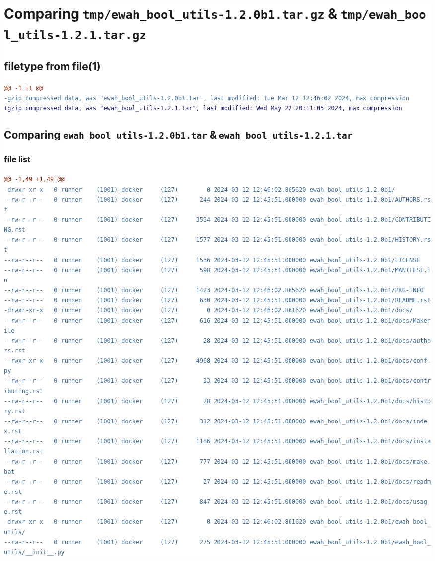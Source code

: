 # Comparing `tmp/ewah_bool_utils-1.2.0b1.tar.gz` & `tmp/ewah_bool_utils-1.2.1.tar.gz`

## filetype from file(1)

```diff
@@ -1 +1 @@
-gzip compressed data, was "ewah_bool_utils-1.2.0b1.tar", last modified: Tue Mar 12 12:46:02 2024, max compression
+gzip compressed data, was "ewah_bool_utils-1.2.1.tar", last modified: Wed May 22 20:11:05 2024, max compression
```

## Comparing `ewah_bool_utils-1.2.0b1.tar` & `ewah_bool_utils-1.2.1.tar`

### file list

```diff
@@ -1,49 +1,49 @@
-drwxr-xr-x   0 runner    (1001) docker     (127)        0 2024-03-12 12:46:02.865620 ewah_bool_utils-1.2.0b1/
--rw-r--r--   0 runner    (1001) docker     (127)      244 2024-03-12 12:45:51.000000 ewah_bool_utils-1.2.0b1/AUTHORS.rst
--rw-r--r--   0 runner    (1001) docker     (127)     3534 2024-03-12 12:45:51.000000 ewah_bool_utils-1.2.0b1/CONTRIBUTING.rst
--rw-r--r--   0 runner    (1001) docker     (127)     1577 2024-03-12 12:45:51.000000 ewah_bool_utils-1.2.0b1/HISTORY.rst
--rw-r--r--   0 runner    (1001) docker     (127)     1536 2024-03-12 12:45:51.000000 ewah_bool_utils-1.2.0b1/LICENSE
--rw-r--r--   0 runner    (1001) docker     (127)      598 2024-03-12 12:45:51.000000 ewah_bool_utils-1.2.0b1/MANIFEST.in
--rw-r--r--   0 runner    (1001) docker     (127)     1423 2024-03-12 12:46:02.865620 ewah_bool_utils-1.2.0b1/PKG-INFO
--rw-r--r--   0 runner    (1001) docker     (127)      630 2024-03-12 12:45:51.000000 ewah_bool_utils-1.2.0b1/README.rst
-drwxr-xr-x   0 runner    (1001) docker     (127)        0 2024-03-12 12:46:02.861620 ewah_bool_utils-1.2.0b1/docs/
--rw-r--r--   0 runner    (1001) docker     (127)      616 2024-03-12 12:45:51.000000 ewah_bool_utils-1.2.0b1/docs/Makefile
--rw-r--r--   0 runner    (1001) docker     (127)       28 2024-03-12 12:45:51.000000 ewah_bool_utils-1.2.0b1/docs/authors.rst
--rwxr-xr-x   0 runner    (1001) docker     (127)     4968 2024-03-12 12:45:51.000000 ewah_bool_utils-1.2.0b1/docs/conf.py
--rw-r--r--   0 runner    (1001) docker     (127)       33 2024-03-12 12:45:51.000000 ewah_bool_utils-1.2.0b1/docs/contributing.rst
--rw-r--r--   0 runner    (1001) docker     (127)       28 2024-03-12 12:45:51.000000 ewah_bool_utils-1.2.0b1/docs/history.rst
--rw-r--r--   0 runner    (1001) docker     (127)      312 2024-03-12 12:45:51.000000 ewah_bool_utils-1.2.0b1/docs/index.rst
--rw-r--r--   0 runner    (1001) docker     (127)     1186 2024-03-12 12:45:51.000000 ewah_bool_utils-1.2.0b1/docs/installation.rst
--rw-r--r--   0 runner    (1001) docker     (127)      777 2024-03-12 12:45:51.000000 ewah_bool_utils-1.2.0b1/docs/make.bat
--rw-r--r--   0 runner    (1001) docker     (127)       27 2024-03-12 12:45:51.000000 ewah_bool_utils-1.2.0b1/docs/readme.rst
--rw-r--r--   0 runner    (1001) docker     (127)      847 2024-03-12 12:45:51.000000 ewah_bool_utils-1.2.0b1/docs/usage.rst
-drwxr-xr-x   0 runner    (1001) docker     (127)        0 2024-03-12 12:46:02.861620 ewah_bool_utils-1.2.0b1/ewah_bool_utils/
--rw-r--r--   0 runner    (1001) docker     (127)      275 2024-03-12 12:45:51.000000 ewah_bool_utils-1.2.0b1/ewah_bool_utils/__init__.py
```